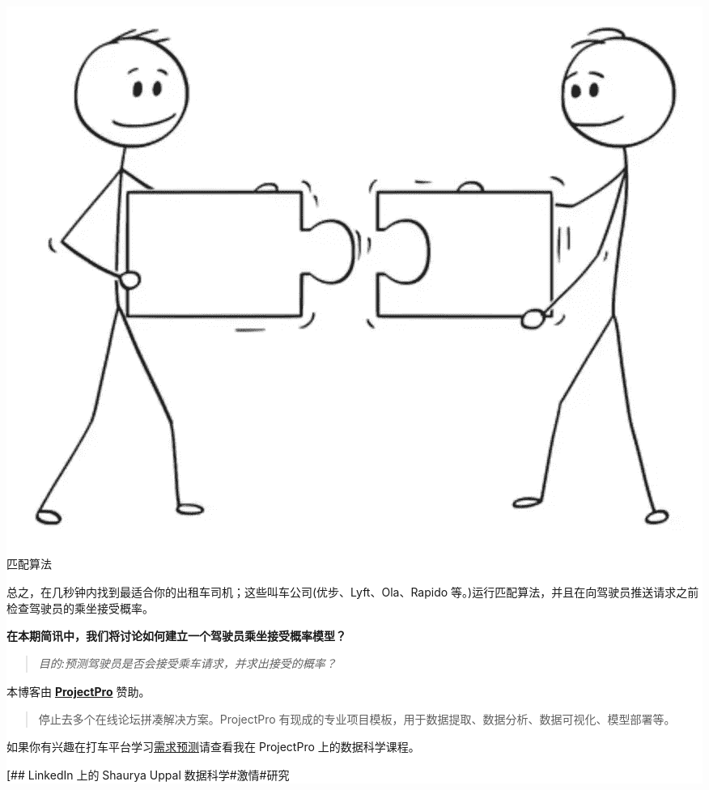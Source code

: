 ![](img/5bd0a9eac6e5e718324a914224e6e9cc.png)

匹配算法

总之，在几秒钟内找到最适合你的出租车司机；这些叫车公司(优步、Lyft、Ola、Rapido 等。)运行匹配算法，并且在向驾驶员推送请求之前检查驾驶员的乘坐接受概率。

**在本期简讯中，我们将讨论如何建立一个驾驶员乘坐接受概率模型？**

> *目的:预测驾驶员是否会接受乘车请求，并求出接受的概率？*

本博客由 [**ProjectPro**](https://www.projectpro.io/?utm_source=newsletter&utm_medium=shauryauppal&utm_campaign=june_edition) 赞助。

> 停止去多个在线论坛拼凑解决方案。ProjectPro 有现成的专业项目模板，用于数据提取、数据分析、数据可视化、模型部署等。

如果你有兴趣在打车平台学习[需求预测](https://www.projectpro.io/project-use-case/ola-bike-rides-request-demand-forecast?utm_source=newsletter&utm_medium=shauryauppal&utm_campaign=june_edition)请查看我在 ProjectPro 上的数据科学课程。

[](https://www.linkedin.com/feed/update/urn:li:activity:6823594709865259008/) [## LinkedIn 上的 Shaurya Uppal 数据科学#激情#研究
